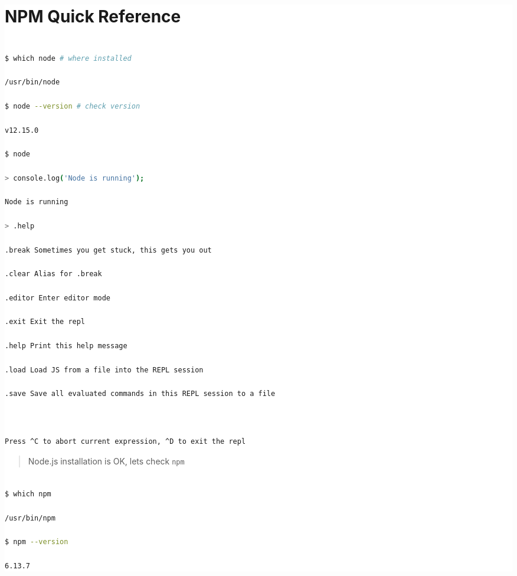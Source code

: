 
# NPM Quick Reference
```bash

$ which node # where installed

/usr/bin/node

$ node --version # check version

v12.15.0

$ node

> console.log('Node is running');

Node is running

> .help

.break Sometimes you get stuck, this gets you out

.clear Alias for .break

.editor Enter editor mode

.exit Exit the repl

.help Print this help message

.load Load JS from a file into the REPL session

.save Save all evaluated commands in this REPL session to a file

  

Press ^C to abort current expression, ^D to exit the repl

```

  

> Node.js installation is OK, lets check `npm`

  

```bash

$ which npm

/usr/bin/npm

$ npm --version

6.13.7

```
